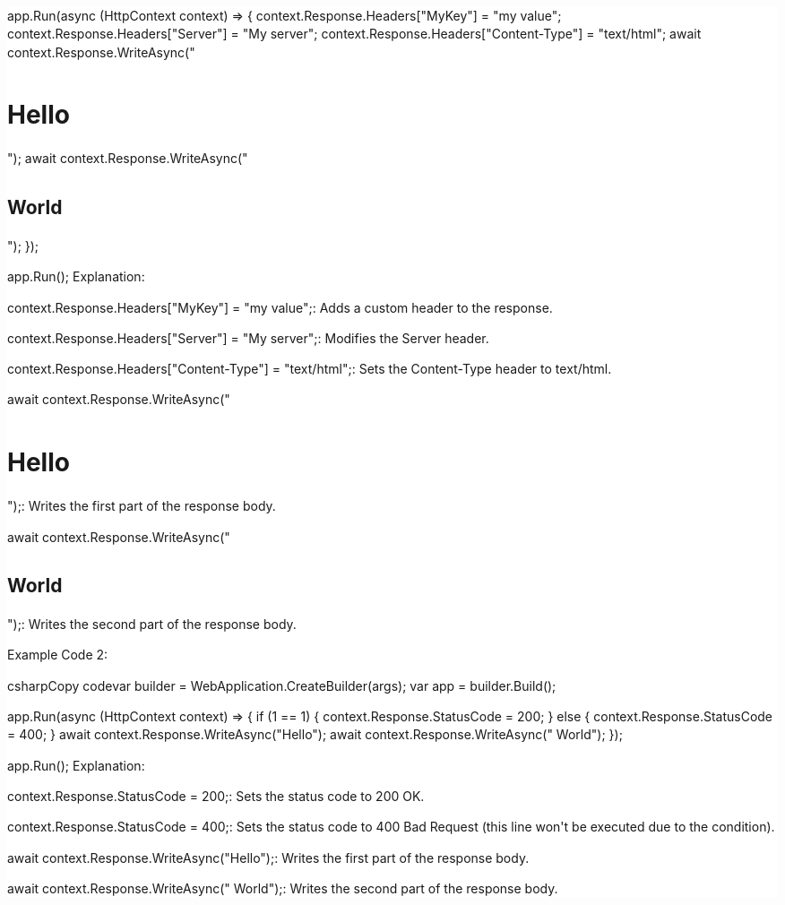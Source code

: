 app.Run(async (HttpContext context) =>
{
    context.Response.Headers["MyKey"] = "my value";
    context.Response.Headers["Server"] = "My server";
    context.Response.Headers["Content-Type"] = "text/html";
    await context.Response.WriteAsync("<h1>Hello</h1>");
    await context.Response.WriteAsync("<h2>World</h2>");
});
 
app.Run();
Explanation:

context.Response.Headers["MyKey"] = "my value";: Adds a custom header to the response.

context.Response.Headers["Server"] = "My server";: Modifies the Server header.

context.Response.Headers["Content-Type"] = "text/html";: Sets the Content-Type header to text/html.

await context.Response.WriteAsync("<h1>Hello</h1>");: Writes the first part of the response body.

await context.Response.WriteAsync("<h2>World</h2>");: Writes the second part of the response body.





Example Code 2:

csharpCopy codevar builder = WebApplication.CreateBuilder(args);
var app = builder.Build();
 
app.Run(async (HttpContext context) =>
{
    if (1 == 1)
    {
        context.Response.StatusCode = 200;
    }
    else
    {
        context.Response.StatusCode = 400;
    }
    await context.Response.WriteAsync("Hello");
    await context.Response.WriteAsync(" World");
});
 
app.Run();
Explanation:

context.Response.StatusCode = 200;: Sets the status code to 200 OK.

context.Response.StatusCode = 400;: Sets the status code to 400 Bad Request (this line won't be executed due to the condition).

await context.Response.WriteAsync("Hello");: Writes the first part of the response body.

await context.Response.WriteAsync(" World");: Writes the second part of the response body.




